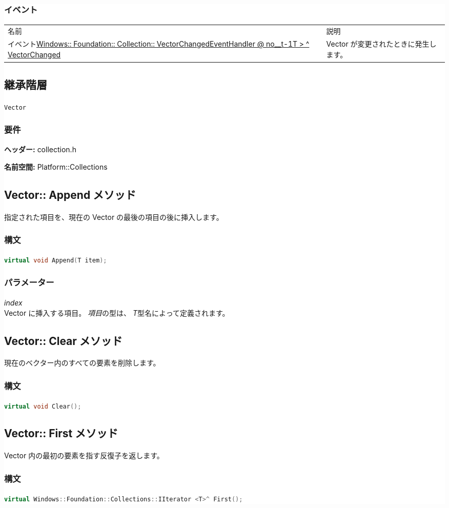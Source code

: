 ### <a name="events"></a>イベント

|||
|-|-|
|名前|説明|
|イベント[Windows:: Foundation:: Collection:: VectorChangedEventHandler @ no__t-1T > ^ VectorChanged](/uwp/api/windows.foundation.collections.vectorchangedeventhandler)|Vector が変更されたときに発生します。|

## <a name="inheritance-hierarchy"></a>継承階層

`Vector`

### <a name="requirements"></a>要件

**ヘッダー:** collection.h

**名前空間:** Platform::Collections

## <a name="append"></a>Vector:: Append メソッド

指定された項目を、現在の Vector の最後の項目の後に挿入します。

### <a name="syntax"></a>構文

```cpp
virtual void Append(T item);
```

### <a name="parameters"></a>パラメーター

*index*<br/>
Vector に挿入する項目。 *項目*の型は、 *T*型名によって定義されます。

## <a name="clear"></a>Vector:: Clear メソッド

現在のベクター内のすべての要素を削除します。

### <a name="syntax"></a>構文

```cpp
virtual void Clear();
```

## <a name="first"></a>Vector:: First メソッド

Vector 内の最初の要素を指す反復子を返します。

### <a name="syntax"></a>構文

```cpp
virtual Windows::Foundation::Collections::IIterator <T>^ First();
```
